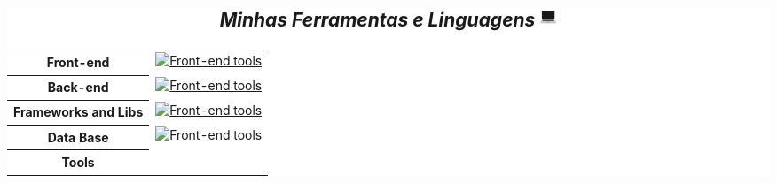 


<div align="center">
      <h2 id="tools">
            <em><strong>Minhas Ferramentas e Linguagens</strong></em>
            <a href="#tools" title=" ">
                  <img alt="pc" width="20px"
                  src="./local-images/pc.gif"/>
            </a>
      </h2>
      <table width="100%">
            <tr align="center">
                  <th>
                        Front-end
                  </th>
                  <td>
                        <a href="#tools" >
                              <img alt="Front-end tools" title="Front-end"
                              src="https://skillicons.dev/icons?i=js,html,css,sass"/>
                        </a>
                  </td>
            </tr>
            <tr align="center">
                  <th>
                        Back-end
                  </th>
                  <td>
                        <a href="#tools" >
                              <img alt="Front-end tools" title="Back-end"
                              src="https://skillicons.dev/icons?i=java,php"/>
                        </a>
                  </td>
            </tr>
            <tr align="center">
                  <th>
                        Frameworks and Libs
                  </th>
                  <td>
                        <a href="#tools" >
                              <img alt="Front-end tools" title="Frameworks and Libs" 
                                    src="https://skillicons.dev/icons?i=spring,laravel,bootstrap"/>
                        </a>
                  </td>
            </tr>
            <tr align="center">
                  <th>
                        Data Base
                  </th>
                  <td>
                        <a href="#tools" >
                              <img alt="Front-end tools" title="Data Base" 
                                    src="https://skillicons.dev/icons?i=mysql"/>
                        </a>
                  </td>
            </tr>
            <tr align="center">
                  <th>
                        Tools
                  </th>
                  <td>
                        <a href="#tools" >